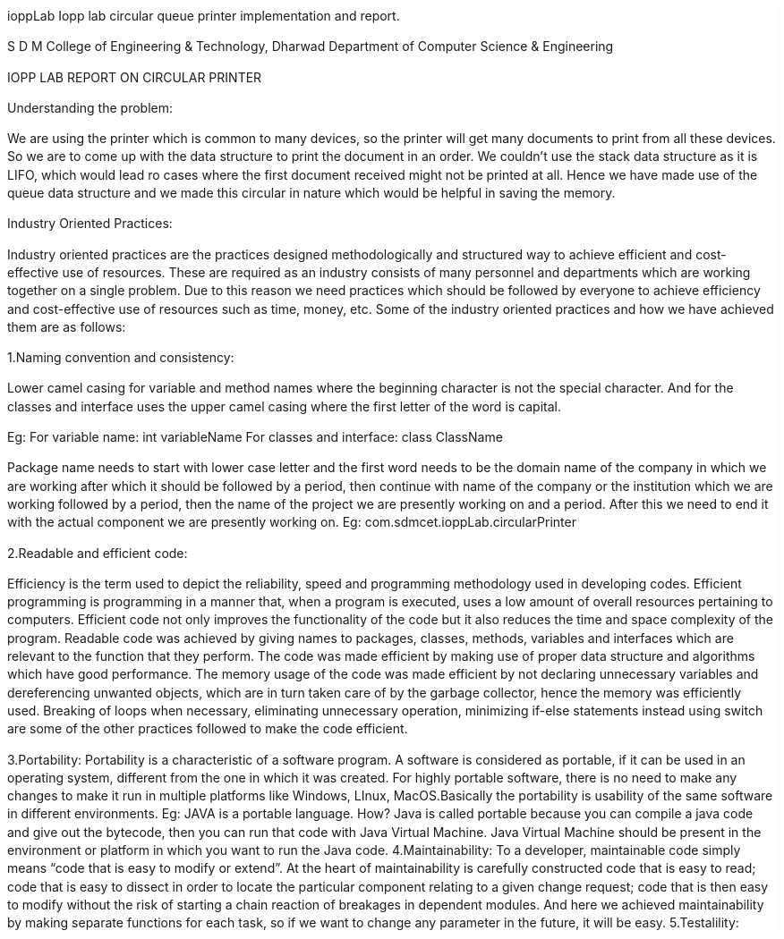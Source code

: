 ioppLab
Iopp lab circular queue printer implementation and report.

S D M College of Engineering & Technology, Dharwad Department of Computer Science & Engineering

IOPP LAB REPORT ON CIRCULAR PRINTER

Understanding the problem:

We are using the printer which is common to many devices, so the printer will get many documents to print from all these devices. So we are to come up with the data structure to print the document in an order. We couldn’t use the stack data structure as it is LIFO, which would lead ro cases where the first document received might not be printed at all. Hence we have made use of the queue data structure and we made this circular in nature which would be helpful in saving the memory.

Industry Oriented Practices:

Industry oriented practices are the practices designed methodologically and structured way to achieve efficient and cost-effective use of resources. These are required as an industry consists of many personnel and departments which are working together on a single problem. Due to this reason we need practices which should be followed by everyone to achieve efficiency and cost-effective use of resources such as time, money, etc. Some of the industry oriented practices and how we have achieved them are as follows:

1.Naming convention and consistency:

Lower camel casing for variable and method names where the beginning character is not the special character. And for the classes and interface uses the upper camel casing where the first letter of the word is capital.

Eg: For variable name: int variableName For classes and interface: class ClassName

Package name needs to start with lower case letter and the first word needs to be the domain name of the company in which we are working after which it should be followed by a period, then continue with name of the company or the institution which we are working followed by a period, then the name of the project we are presently working on and a period. After this we need to end it with the actual component we are presently working on.
Eg: com.sdmcet.ioppLab.circularPrinter

2.Readable and efficient code:

Efficiency is the term used to depict the reliability, speed and programming methodology used in developing codes. Efficient programming is programming in a manner that, when a program is executed, uses a low amount of overall resources pertaining to computers. Efficient code not only improves the functionality of the code but it also reduces the time and space complexity of the program. Readable code was achieved by giving names to packages, classes, methods, variables and interfaces which are relevant to the function that they perform. The code was made efficient by making use of proper data structure and algorithms which have good performance. The memory usage of the code was made efficient by not declaring unnecessary variables and dereferencing unwanted objects, which are in turn taken care of by the garbage collector, hence the memory was efficiently used. Breaking of loops when necessary, eliminating unnecessary operation, minimizing if-else statements instead using switch are some of the other practices followed to make the code efficient.

3.Portability: Portability is a characteristic of a software program. A software is considered as portable, if it can be used in an operating system, different from the one in which it was created. For highly portable software, there is no need to make any changes to make it run in multiple platforms like Windows, LInux, MacOS.Basically the portability is usability of the same software in different environments. Eg: JAVA is a portable language. How? Java is called portable because you can compile a java code and give out the bytecode, then you can run that code with Java Virtual Machine. Java Virtual Machine should be present in the environment or platform in which you want to run the Java code. 4.Maintainability: To a developer, maintainable code simply means “code that is easy to modify or extend”. At the heart of maintainability is carefully constructed code that is easy to read; code that is easy to dissect in order to locate the particular component relating to a given change request; code that is then easy to modify without the risk of starting a chain reaction of breakages in dependent modules. And here we achieved maintainability by making separate functions for each task, so if we want to change any parameter in the future, it will be easy. 5.Testalility:
